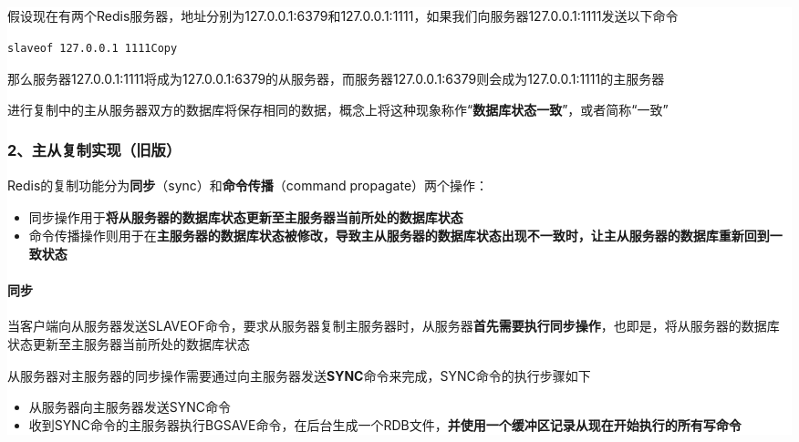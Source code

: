 假设现在有两个Redis服务器，地址分别为127.0.0.1:6379和127.0.0.1:1111，如果我们向服务器127.0.0.1:1111发送以下命令

```
slaveof 127.0.0.1 1111Copy
```

那么服务器127.0.0.1:1111将成为127.0.0.1:6379的从服务器，而服务器127.0.0.1:6379则会成为127.0.0.1:1111的主服务器

进行复制中的主从服务器双方的数据库将保存相同的数据，概念上将这种现象称作“**数据库状态一致**”，或者简称“一致”

### 2、主从复制实现（旧版）

Redis的复制功能分为**同步**（sync）和**命令传播**（command propagate）两个操作：

- 同步操作用于**将从服务器的数据库状态更新至主服务器当前所处的数据库状态**
- 命令传播操作则用于在**主服务器的数据库状态被修改，导致主从服务器的数据库状态出现不一致时，让主从服务器的数据库重新回到一致状态**

#### 同步

当客户端向从服务器发送SLAVEOF命令，要求从服务器复制主服务器时，从服务器**首先需要执行同步操作**，也即是，将从服务器的数据库状态更新至主服务器当前所处的数据库状态

从服务器对主服务器的同步操作需要通过向主服务器发送**SYNC**命令来完成，SYNC命令的执行步骤如下

- 从服务器向主服务器发送SYNC命令
- 收到SYNC命令的主服务器执行BGSAVE命令，在后台生成一个RDB文件，**并使用一个缓冲区记录从现在开始执行的所有写命令**
